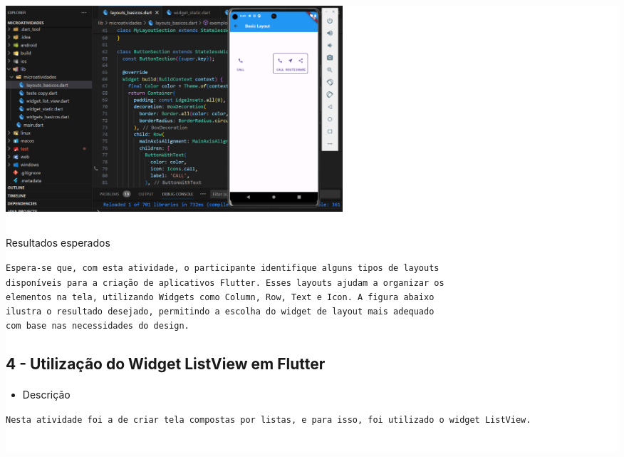 <img src="images/widgets.layouts.basic.png" alt="" style="width: 55%; display: block;"/>

<BR>

 Resultados esperados

 ``` 
Espera-se que, com esta atividade, o participante identifique alguns tipos de layouts
disponíveis para a criação de aplicativos Flutter. Esses layouts ajudam a organizar os
elementos na tela, utilizando Widgets como Column, Row, Text e Icon. A figura abaixo
ilustra o resultado desejado, permitindo a escolha do widget de layout mais adequado
com base nas necessidades do design.
```  

## 4 - Utilização do Widget ListView em Flutter

- Descrição
``` 
Nesta atividade foi a de criar tela compostas por listas, e para isso, foi utilizado o widget ListView.

``` 

<BR>
